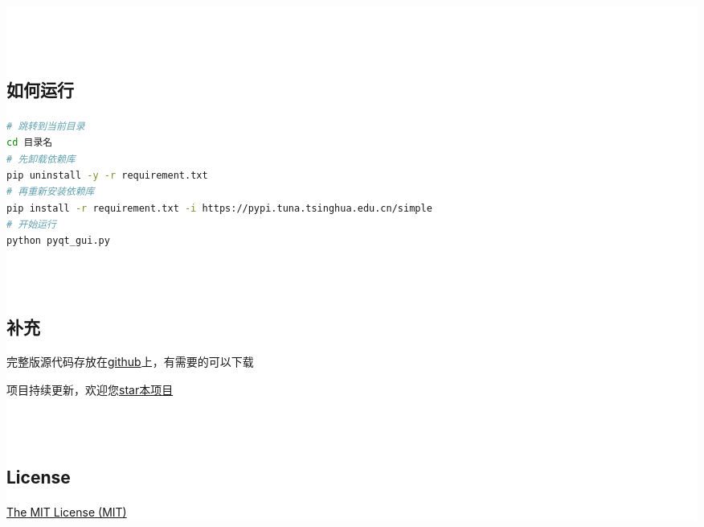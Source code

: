 


<br />
<br />
<br />

## 如何运行

```bash
# 跳转到当前目录
cd 目录名
# 先卸载依赖库
pip uninstall -y -r requirement.txt
# 再重新安装依赖库
pip install -r requirement.txt -i https://pypi.tuna.tsinghua.edu.cn/simple
# 开始运行
python pyqt_gui.py
```

<br />
<br />

## 补充

完整版源代码存放在[github][5]上，有需要的可以下载

项目持续更新，欢迎您[star本项目][5]

<br />
<br />

## License
[The MIT License (MIT)][6]

[5]:https://github.com/shengqiangzhang/examples-of-web-crawlers
[6]:http://opensource.org/licenses/MIT
